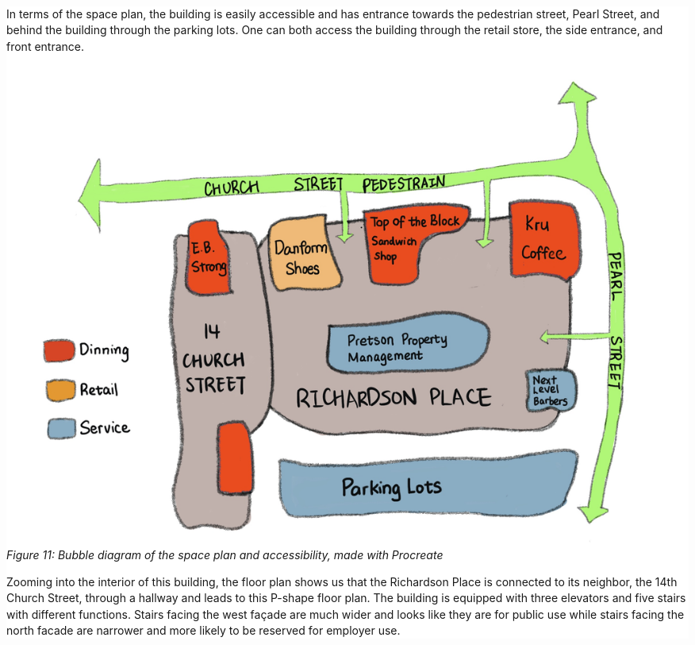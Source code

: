 In terms of the space plan, the building is easily accessible and has entrance towards the pedestrian street, Pearl Street, and behind the building through the parking lots. One can both access the building through the retail store, the side entrance, and front entrance.

![circulation](../1240assets/circulation.jpg)
*Figure 11: Bubble diagram of the space plan and accessibility, made with Procreate*

Zooming into the interior of this building, the floor plan shows us that the Richardson Place is connected to its neighbor, the 14th Church Street, through a hallway and leads to this P-shape floor plan. The building is equipped with three elevators and five stairs with different functions. Stairs facing the west façade are much wider and looks like they are for public use while stairs facing the north facade are narrower and more likely to be reserved for employer use.
